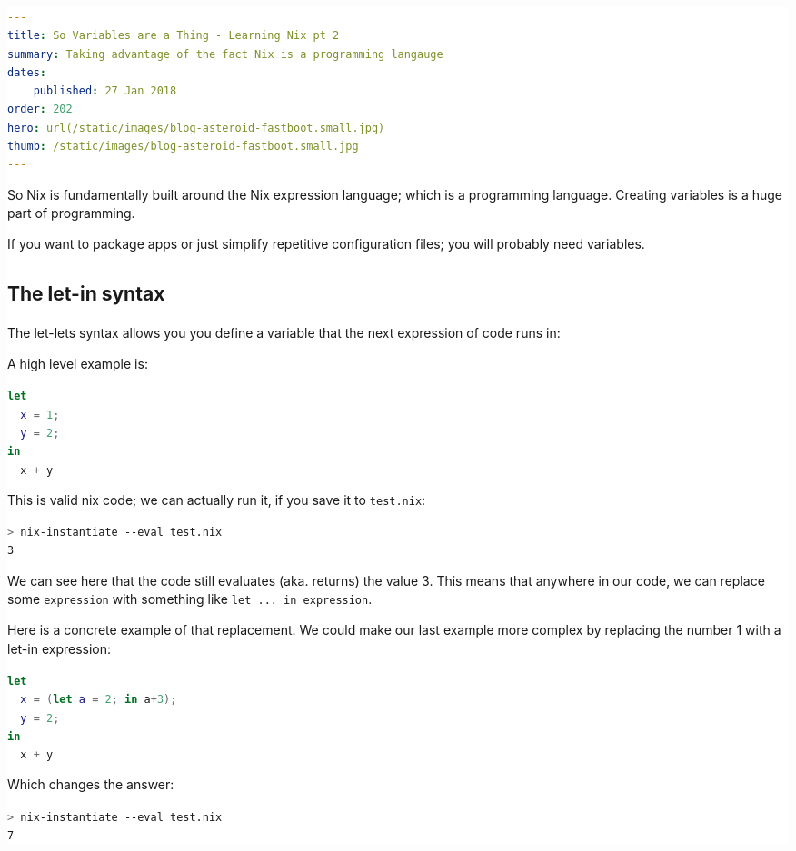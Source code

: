 ```yaml
---
title: So Variables are a Thing - Learning Nix pt 2
summary: Taking advantage of the fact Nix is a programming langauge
dates:
    published: 27 Jan 2018
order: 202
hero: url(/static/images/blog-asteroid-fastboot.small.jpg)
thumb: /static/images/blog-asteroid-fastboot.small.jpg
---
```

So Nix is fundamentally built around the Nix expression language; which is a programming language.  Creating variables is a huge part of programming.

If you want to package apps or just simplify repetitive configuration files; you will probably need variables.

## The let-in syntax

The let-lets syntax allows you you define a variable that the next expression of code runs in:

A high level example is:

```nix
let
  x = 1;
  y = 2;
in
  x + y
```

This is valid nix code; we can actually run it, if you save it to `test.nix`:

```sh
> nix-instantiate --eval test.nix
3
```

We can see here that the code still evaluates (aka. returns) the value 3.  This means that anywhere in our code, we can replace some `expression` with something like `let ... in expression`.

Here is a concrete example of that replacement.  We could make our last example more complex by replacing the number 1 with a let-in expression:

```nix
let
  x = (let a = 2; in a+3);
  y = 2;
in
  x + y
```

Which changes the answer:

```sh
> nix-instantiate --eval test.nix
7
```
